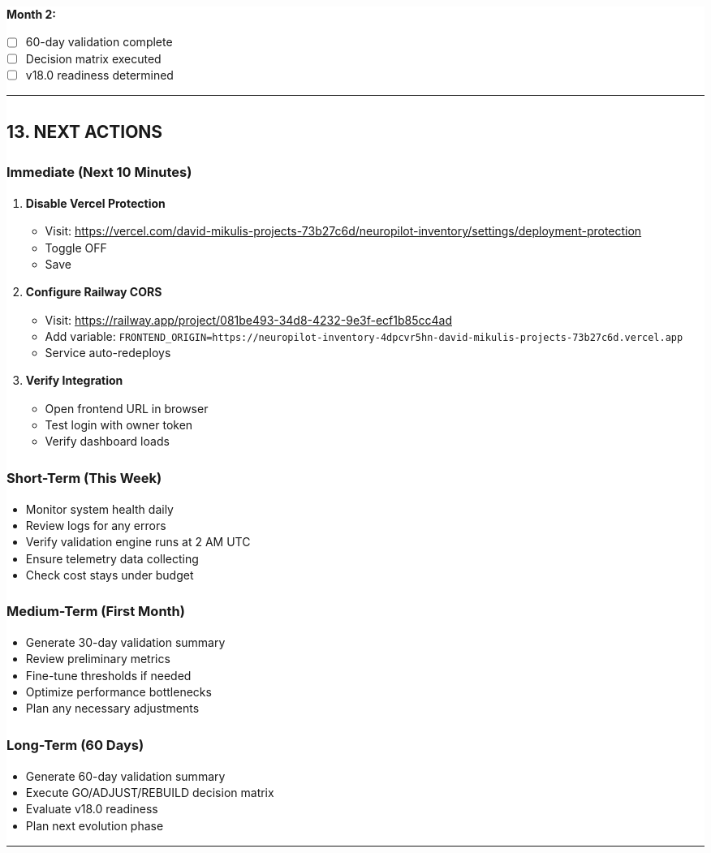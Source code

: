 **Month 2:**
- [ ] 60-day validation complete
- [ ] Decision matrix executed
- [ ] v18.0 readiness determined

---

## 13. NEXT ACTIONS

### Immediate (Next 10 Minutes)

1. **Disable Vercel Protection**
   - Visit: https://vercel.com/david-mikulis-projects-73b27c6d/neuropilot-inventory/settings/deployment-protection
   - Toggle OFF
   - Save

2. **Configure Railway CORS**
   - Visit: https://railway.app/project/081be493-34d8-4232-9e3f-ecf1b85cc4ad
   - Add variable: `FRONTEND_ORIGIN=https://neuropilot-inventory-4dpcvr5hn-david-mikulis-projects-73b27c6d.vercel.app`
   - Service auto-redeploys

3. **Verify Integration**
   - Open frontend URL in browser
   - Test login with owner token
   - Verify dashboard loads

### Short-Term (This Week)

- Monitor system health daily
- Review logs for any errors
- Verify validation engine runs at 2 AM UTC
- Ensure telemetry data collecting
- Check cost stays under budget

### Medium-Term (First Month)

- Generate 30-day validation summary
- Review preliminary metrics
- Fine-tune thresholds if needed
- Optimize performance bottlenecks
- Plan any necessary adjustments

### Long-Term (60 Days)

- Generate 60-day validation summary
- Execute GO/ADJUST/REBUILD decision matrix
- Evaluate v18.0 readiness
- Plan next evolution phase

---
